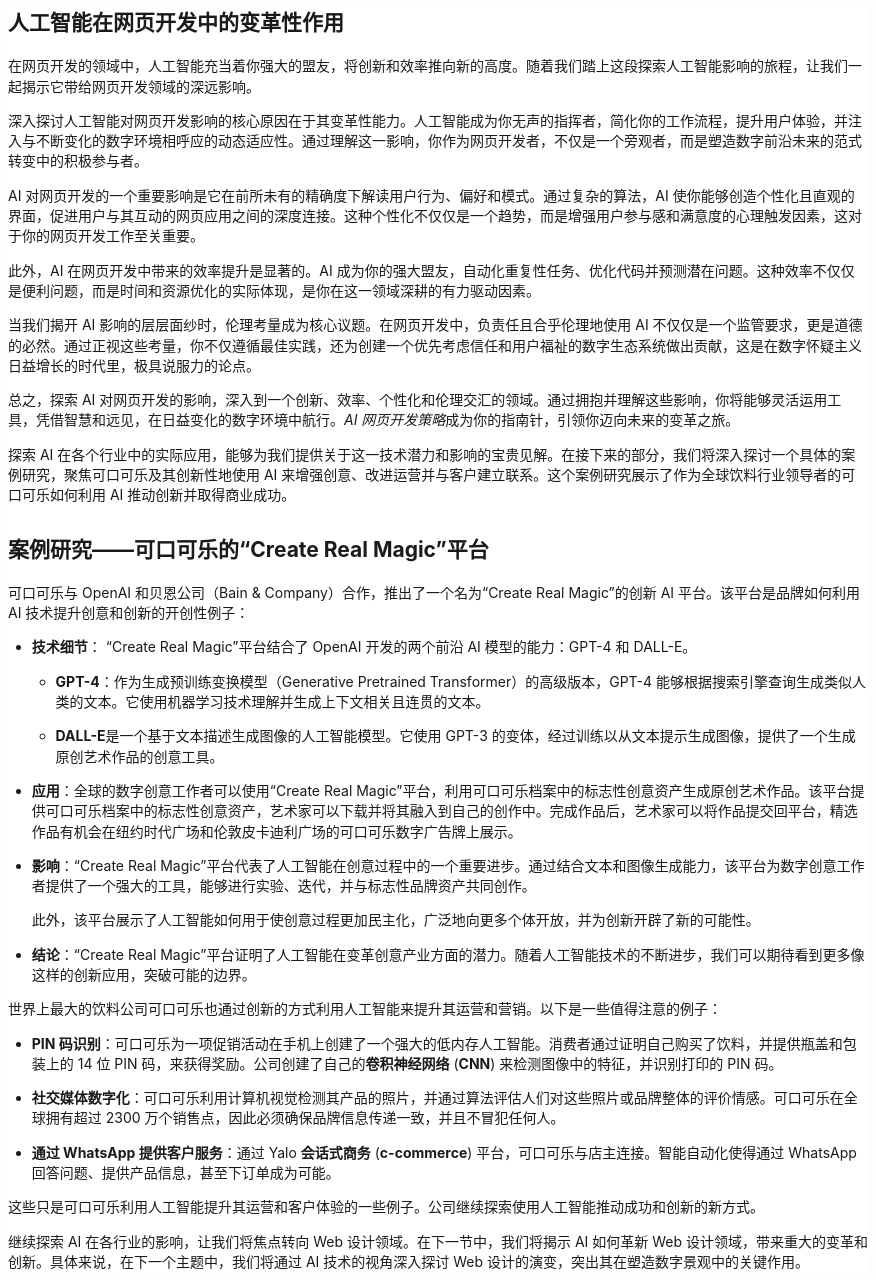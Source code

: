 ## 人工智能在网页开发中的变革性作用

在网页开发的领域中，人工智能充当着你强大的盟友，将创新和效率推向新的高度。随着我们踏上这段探索人工智能影响的旅程，让我们一起揭示它带给网页开发领域的深远影响。

深入探讨人工智能对网页开发影响的核心原因在于其变革性能力。人工智能成为你无声的指挥者，简化你的工作流程，提升用户体验，并注入与不断变化的数字环境相呼应的动态适应性。通过理解这一影响，你作为网页开发者，不仅是一个旁观者，而是塑造数字前沿未来的范式转变中的积极参与者。

AI 对网页开发的一个重要影响是它在前所未有的精确度下解读用户行为、偏好和模式。通过复杂的算法，AI 使你能够创造个性化且直观的界面，促进用户与其互动的网页应用之间的深度连接。这种个性化不仅仅是一个趋势，而是增强用户参与感和满意度的心理触发因素，这对于你的网页开发工作至关重要。

此外，AI 在网页开发中带来的效率提升是显著的。AI 成为你的强大盟友，自动化重复性任务、优化代码并预测潜在问题。这种效率不仅仅是便利问题，而是时间和资源优化的实际体现，是你在这一领域深耕的有力驱动因素。

当我们揭开 AI 影响的层层面纱时，伦理考量成为核心议题。在网页开发中，负责任且合乎伦理地使用 AI 不仅仅是一个监管要求，更是道德的必然。通过正视这些考量，你不仅遵循最佳实践，还为创建一个优先考虑信任和用户福祉的数字生态系统做出贡献，这是在数字怀疑主义日益增长的时代里，极具说服力的论点。

总之，探索 AI 对网页开发的影响，深入到一个创新、效率、个性化和伦理交汇的领域。通过拥抱并理解这些影响，你将能够灵活运用工具，凭借智慧和远见，在日益变化的数字环境中航行。*AI 网页开发策略*成为你的指南针，引领你迈向未来的变革之旅。

探索 AI 在各个行业中的实际应用，能够为我们提供关于这一技术潜力和影响的宝贵见解。在接下来的部分，我们将深入探讨一个具体的案例研究，聚焦可口可乐及其创新性地使用 AI 来增强创意、改进运营并与客户建立联系。这个案例研究展示了作为全球饮料行业领导者的可口可乐如何利用 AI 推动创新并取得商业成功。

## 案例研究——可口可乐的“Create Real Magic”平台

可口可乐与 OpenAI 和贝恩公司（Bain & Company）合作，推出了一个名为“Create Real Magic”的创新 AI 平台。该平台是品牌如何利用 AI 技术提升创意和创新的开创性例子：

+   **技术细节**： “Create Real Magic”平台结合了 OpenAI 开发的两个前沿 AI 模型的能力：GPT-4 和 DALL-E。

    +   **GPT-4**：作为生成预训练变换模型（Generative Pretrained Transformer）的高级版本，GPT-4 能够根据搜索引擎查询生成类似人类的文本。它使用机器学习技术理解并生成上下文相关且连贯的文本。

    +   **DALL-E**是一个基于文本描述生成图像的人工智能模型。它使用 GPT-3 的变体，经过训练以从文本提示生成图像，提供了一个生成原创艺术作品的创意工具。

+   **应用**：全球的数字创意工作者可以使用“Create Real Magic”平台，利用可口可乐档案中的标志性创意资产生成原创艺术作品。该平台提供可口可乐档案中的标志性创意资产，艺术家可以下载并将其融入到自己的创作中。完成作品后，艺术家可以将作品提交回平台，精选作品有机会在纽约时代广场和伦敦皮卡迪利广场的可口可乐数字广告牌上展示。

+   **影响**：“Create Real Magic”平台代表了人工智能在创意过程中的一个重要进步。通过结合文本和图像生成能力，该平台为数字创意工作者提供了一个强大的工具，能够进行实验、迭代，并与标志性品牌资产共同创作。

    此外，该平台展示了人工智能如何用于使创意过程更加民主化，广泛地向更多个体开放，并为创新开辟了新的可能性。

+   **结论**：“Create Real Magic”平台证明了人工智能在变革创意产业方面的潜力。随着人工智能技术的不断进步，我们可以期待看到更多像这样的创新应用，突破可能的边界。

世界上最大的饮料公司可口可乐也通过创新的方式利用人工智能来提升其运营和营销。以下是一些值得注意的例子：

+   **PIN 码识别**：可口可乐为一项促销活动在手机上创建了一个强大的低内存人工智能。消费者通过证明自己购买了饮料，并提供瓶盖和包装上的 14 位 PIN 码，来获得奖励。公司创建了自己的**卷积神经网络** (**CNN**) 来检测图像中的特征，并识别打印的 PIN 码。

+   **社交媒体数字化**：可口可乐利用计算机视觉检测其产品的照片，并通过算法评估人们对这些照片或品牌整体的评价情感。可口可乐在全球拥有超过 2300 万个销售点，因此必须确保品牌信息传递一致，并且不冒犯任何人。

+   **通过 WhatsApp 提供客户服务**：通过 Yalo **会话式商务** (**c-commerce**) 平台，可口可乐与店主连接。智能自动化使得通过 WhatsApp 回答问题、提供产品信息，甚至下订单成为可能。

这些只是可口可乐利用人工智能提升其运营和客户体验的一些例子。公司继续探索使用人工智能推动成功和创新的新方式。

继续探索 AI 在各行业的影响，让我们将焦点转向 Web 设计领域。在下一节中，我们将揭示 AI 如何革新 Web 设计领域，带来重大的变革和创新。具体来说，在下一个主题中，我们将通过 AI 技术的视角深入探讨 Web 设计的演变，突出其在塑造数字景观中的关键作用。
